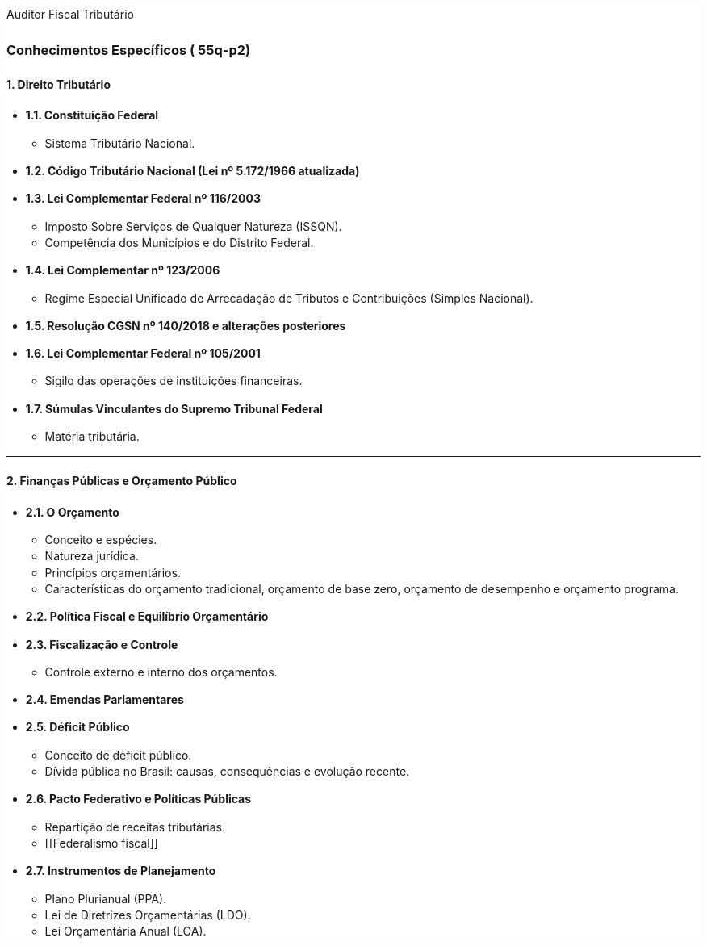 Auditor Fiscal Tributário



<iframe src="https://pomofocus.io/" height="480"  width="400" frameborder="0" scrollin g="no" allowfullscreen>></iframe>


### Conhecimentos Específicos ( 55q-p2)

#### **1. Direito Tributário**
- **1.1. Constituição Federal**  
  - Sistema Tributário Nacional.
  
- **1.2. Código Tributário Nacional (Lei nº 5.172/1966 atualizada)**
  
- **1.3. Lei Complementar Federal nº 116/2003**
  - Imposto Sobre Serviços de Qualquer Natureza (ISSQN).
  - Competência dos Municípios e do Distrito Federal.
  
- **1.4. Lei Complementar nº 123/2006**
  - Regime Especial Unificado de Arrecadação de Tributos e Contribuições (Simples Nacional).
  
- **1.5. Resolução CGSN nº 140/2018 e alterações posteriores**
  
- **1.6. Lei Complementar Federal nº 105/2001**
  - Sigilo das operações de instituições financeiras.
  
- **1.7. Súmulas Vinculantes do Supremo Tribunal Federal**
  - Matéria tributária.

---

#### **2. Finanças Públicas e Orçamento Público**
- **2.1. O Orçamento**
  - Conceito e espécies.
  - Natureza jurídica.
  - Princípios orçamentários.
  - Características do orçamento tradicional, orçamento de base zero, orçamento de desempenho e orçamento programa.

- **2.2. Política Fiscal e Equilíbrio Orçamentário**
  
- **2.3. Fiscalização e Controle**
  - Controle externo e interno dos orçamentos.
  
- **2.4. Emendas Parlamentares**
  
- **2.5. Déficit Público**
  - Conceito de déficit público.
  - Dívida pública no Brasil: causas, consequências e evolução recente.
  
- **2.6. Pacto Federativo e Políticas Públicas**
  - Repartição de receitas tributárias.
  - [[Federalismo fiscal]]


- **2.7. Instrumentos de Planejamento**
  - Plano Plurianual (PPA).
  - Lei de Diretrizes Orçamentárias (LDO).
  - Lei Orçamentária Anual (LOA).
  